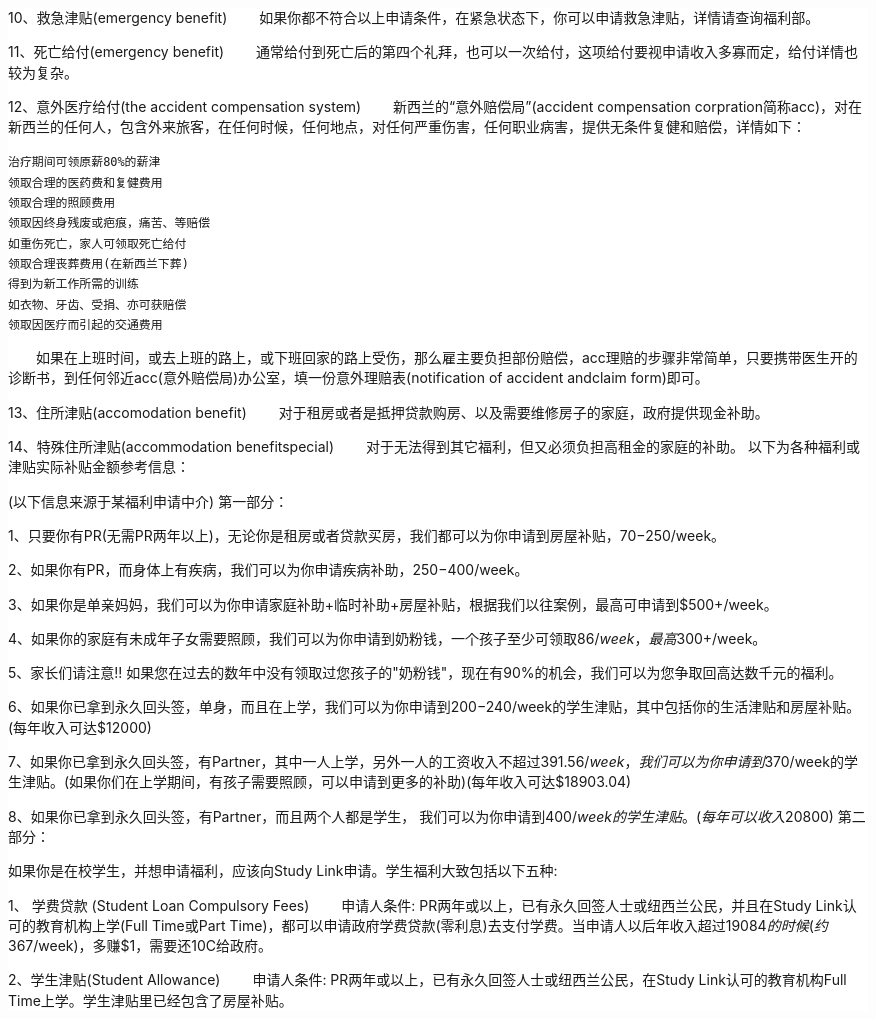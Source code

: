 
10、救急津贴(emergency benefit)
　　如果你都不符合以上申请条件，在紧急状态下，你可以申请救急津贴，详情请查询福利部。

11、死亡给付(emergency benefit)
　　通常给付到死亡后的第四个礼拜，也可以一次给付，这项给付要视申请收入多寡而定，给付详情也较为复杂。

12、意外医疗给付(the accident compensation system)
　　新西兰的“意外赔偿局”(accident compensation corpration简称acc)，对在新西兰的任何人，包含外来旅客，在任何时候，任何地点，对任何严重伤害，任何职业病害，提供无条件复健和赔偿，详情如下：

    治疗期间可领原薪80%的薪津
    领取合理的医药费和复健费用
    领取合理的照顾费用
    领取因终身残废或疤痕，痛苦、等赔偿
    如重伤死亡，家人可领取死亡给付
    领取合理丧葬费用(在新西兰下葬)
    得到为新工作所需的训练
    如衣物、牙齿、受捐、亦可获赔偿
    领取因医疗而引起的交通费用

　　如果在上班时间，或去上班的路上，或下班回家的路上受伤，那么雇主要负担部份赔偿，acc理赔的步骤非常简单，只要携带医生开的诊断书，到任何邻近acc(意外赔偿局)办公室，填一份意外理赔表(notification of accident andclaim form)即可。

13、住所津贴(accomodation benefit)
　　对于租房或者是抵押贷款购房、以及需要维修房子的家庭，政府提供现金补助。

14、特殊住所津贴(accommodation benefitspecial)
　　对于无法得到其它福利，但又必须负担高租金的家庭的补助。
以下为各种福利或津贴实际补贴金额参考信息：

(以下信息来源于某福利申请中介)
第一部分：

1、只要你有PR(无需PR两年以上)，无论你是租房或者贷款买房，我们都可以为你申请到房屋补贴，$70-$250/week。

2、如果你有PR，而身体上有疾病，我们可以为你申请疾病补助，$250-$400/week。

3、如果你是单亲妈妈，我们可以为你申请家庭补助+临时补助+房屋补贴，根据我们以往案例，最高可申请到$500+/week。

4、如果你的家庭有未成年子女需要照顾，我们可以为你申请到奶粉钱，一个孩子至少可领取$86/week，最高$300+/week。

5、家长们请注意!! 如果您在过去的数年中没有领取过您孩子的"奶粉钱"，现在有90%的机会，我们可以为您争取回高达数千元的福利。

6、如果你已拿到永久回头签，单身，而且在上学，我们可以为你申请到$200-$240/week的学生津贴，其中包括你的生活津贴和房屋补贴。(每年收入可达$12000)

7、如果你已拿到永久回头签，有Partner，其中一人上学，另外一人的工资收入不超过$391.56 /week，我们可以为你申请到$370/week的学生津贴。(如果你们在上学期间，有孩子需要照顾，可以申请到更多的补助)(每年收入可达$18903.04)

8、如果你已拿到永久回头签，有Partner，而且两个人都是学生，  我们可以为你申请到$400/week的学生津贴。(每年可以收入$20800)
第二部分：

如果你是在校学生，并想申请福利，应该向Study Link申请。学生福利大致包括以下五种:

1、 学费贷款 (Student Loan Compulsory Fees)
　　申请人条件: PR两年或以上，已有永久回签人士或纽西兰公民，并且在Study Link认可的教育机构上学(Full Time或Part Time)，都可以申请政府学费贷款(零利息)去支付学费。当申请人以后年收入超过$19084的时候(约$367/week)，多赚$1，需要还10C给政府。 

2、学生津贴(Student Allowance)
　　申请人条件: PR两年或以上，已有永久回签人士或纽西兰公民，在Study Link认可的教育机构Full Time上学。学生津贴里已经包含了房屋补贴。
